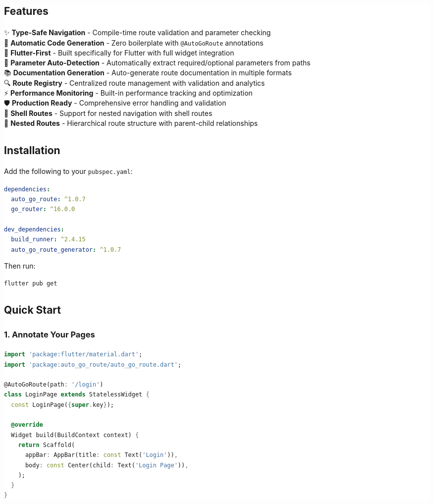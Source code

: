 ## Features

✨ **Type-Safe Navigation** - Compile-time route validation and parameter checking  
🔄 **Automatic Code Generation** - Zero boilerplate with `@AutoGoRoute` annotations  
📱 **Flutter-First** - Built specifically for Flutter with full widget integration  
🎯 **Parameter Auto-Detection** - Automatically extract required/optional parameters from paths  
📚 **Documentation Generation** - Auto-generate route documentation in multiple formats  
🔍 **Route Registry** - Centralized route management with validation and analytics  
⚡ **Performance Monitoring** - Built-in performance tracking and optimization  
🛡️ **Production Ready** - Comprehensive error handling and validation  
🐚 **Shell Routes** - Support for nested navigation with shell routes  
🔗 **Nested Routes** - Hierarchical route structure with parent-child relationships

## Installation

Add the following to your `pubspec.yaml`:

```yaml
dependencies:
  auto_go_route: ^1.0.7
  go_router: ^16.0.0

dev_dependencies:
  build_runner: ^2.4.15
  auto_go_route_generator: ^1.0.7
```

Then run:

```bash
flutter pub get
```

## Quick Start

### 1. Annotate Your Pages

```dart
import 'package:flutter/material.dart';
import 'package:auto_go_route/auto_go_route.dart';

@AutoGoRoute(path: '/login')
class LoginPage extends StatelessWidget {
  const LoginPage({super.key});

  @override
  Widget build(BuildContext context) {
    return Scaffold(
      appBar: AppBar(title: const Text('Login')),
      body: const Center(child: Text('Login Page')),
    );
  }
}
```
